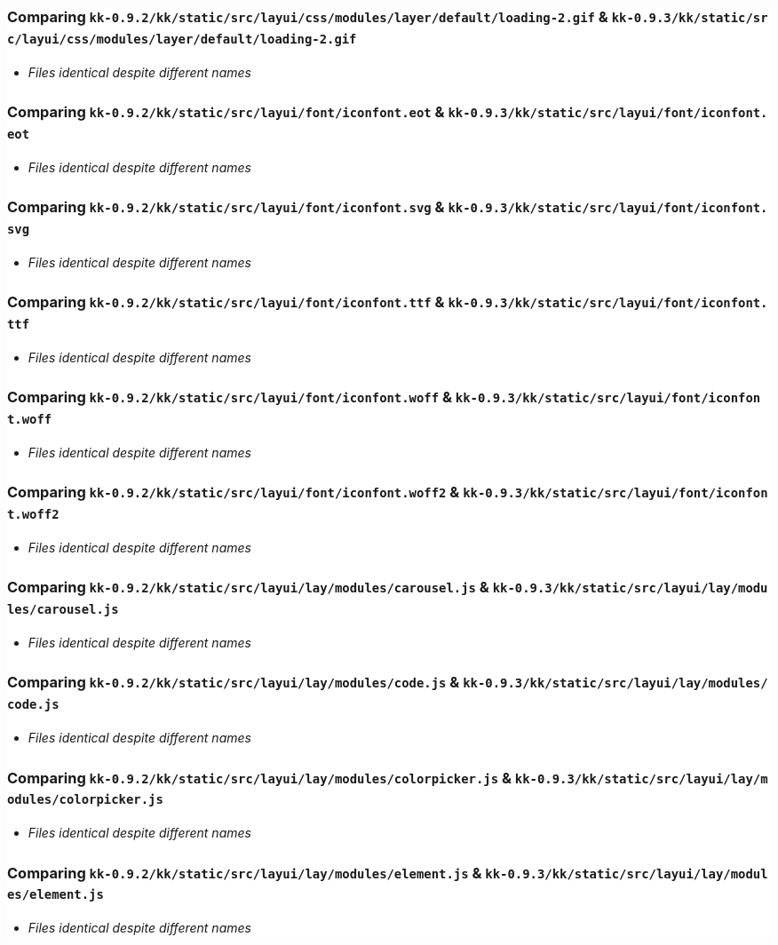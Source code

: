 ### Comparing `kk-0.9.2/kk/static/src/layui/css/modules/layer/default/loading-2.gif` & `kk-0.9.3/kk/static/src/layui/css/modules/layer/default/loading-2.gif`

 * *Files identical despite different names*

### Comparing `kk-0.9.2/kk/static/src/layui/font/iconfont.eot` & `kk-0.9.3/kk/static/src/layui/font/iconfont.eot`

 * *Files identical despite different names*

### Comparing `kk-0.9.2/kk/static/src/layui/font/iconfont.svg` & `kk-0.9.3/kk/static/src/layui/font/iconfont.svg`

 * *Files identical despite different names*

### Comparing `kk-0.9.2/kk/static/src/layui/font/iconfont.ttf` & `kk-0.9.3/kk/static/src/layui/font/iconfont.ttf`

 * *Files identical despite different names*

### Comparing `kk-0.9.2/kk/static/src/layui/font/iconfont.woff` & `kk-0.9.3/kk/static/src/layui/font/iconfont.woff`

 * *Files identical despite different names*

### Comparing `kk-0.9.2/kk/static/src/layui/font/iconfont.woff2` & `kk-0.9.3/kk/static/src/layui/font/iconfont.woff2`

 * *Files identical despite different names*

### Comparing `kk-0.9.2/kk/static/src/layui/lay/modules/carousel.js` & `kk-0.9.3/kk/static/src/layui/lay/modules/carousel.js`

 * *Files identical despite different names*

### Comparing `kk-0.9.2/kk/static/src/layui/lay/modules/code.js` & `kk-0.9.3/kk/static/src/layui/lay/modules/code.js`

 * *Files identical despite different names*

### Comparing `kk-0.9.2/kk/static/src/layui/lay/modules/colorpicker.js` & `kk-0.9.3/kk/static/src/layui/lay/modules/colorpicker.js`

 * *Files identical despite different names*

### Comparing `kk-0.9.2/kk/static/src/layui/lay/modules/element.js` & `kk-0.9.3/kk/static/src/layui/lay/modules/element.js`

 * *Files identical despite different names*
